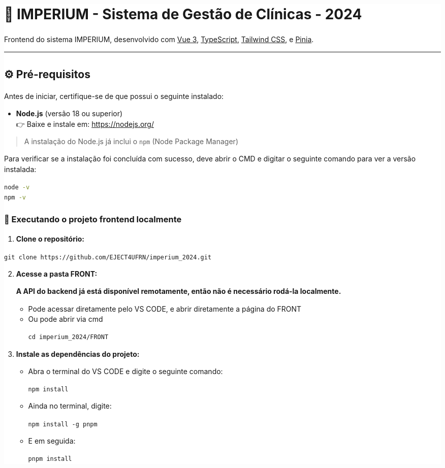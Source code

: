 # 🏥 IMPERIUM - Sistema de Gestão de Clínicas - 2024

Frontend do sistema IMPERIUM, desenvolvido com [Vue 3](https://vuejs.org/), [TypeScript](https://www.typescriptlang.org/), [Tailwind CSS](https://tailwindcss.com/), e [Pinia](https://pinia.vuejs.org/).

---

## ⚙️ Pré-requisitos

Antes de iniciar, certifique-se de que possui o seguinte instalado:

- **Node.js** (versão 18 ou superior)  
  👉 Baixe e instale em: https://nodejs.org/

> A instalação do Node.js já inclui o `npm` (Node Package Manager)

Para verificar se a instalação foi concluída com sucesso, deve abrir o CMD e digitar o seguinte comando para ver a versão instalada:

```bash
node -v
npm -v
```

### 🚀 Executando o projeto frontend localmente

1. **Clone o repositório:**

```
git clone https://github.com/EJECT4UFRN/imperium_2024.git
```

2. **Acesse a pasta FRONT:**
   
   **A API do backend já está disponível remotamente, então não é necessário rodá-la localmente.**
   
   * Pode acessar diretamente pelo VS CODE, e abrir diretamente a página do FRONT
   * Ou pode abrir via cmd
     ```
     cd imperium_2024/FRONT
     ```
3. **Instale as dependências do projeto:**
   * Abra o terminal do VS CODE e digite o seguinte comando:
     ```
     npm install
     ```
     
   * Ainda no terminal, digite:
     ```
     npm install -g pnpm
     ```
     
   * E em seguida:
     ```
     pnpm install
     ```
